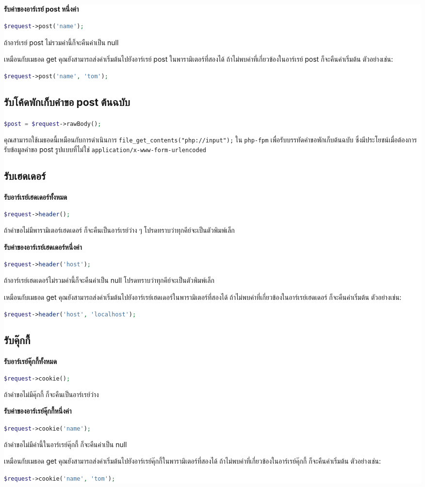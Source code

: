 **รับค่าของอาร์เรย์ post หนึ่งค่า**
```php
$request->post('name');
```
ถ้าอาร์เรย์ post ไม่รวมค่านี้ก็จะคืนค่าเป็น null

เหมือนกับเมธอด get คุณยังสามารถส่งค่าเริ่มต้นไปยังอาร์เรย์ post ในพารามิเตอร์ที่สองได้ ถ้าไม่พบค่าที่เกี่ยวข้องในอาร์เรย์ post ก็จะคืนค่าเริ่มต้น ตัวอย่างเช่น:
```php
$request->post('name', 'tom');
```

## รับโค้ดพักเก็บคำขอ post ต้นฉบับ
```php
$post = $request->rawBody();
```
คุณสามารถใช้เมธอดนี้เหมือนกับการดำเนินการ `file_get_contents("php://input");` ใน `php-fpm` เพื่อรับบรรทัดคำขอพักเก็บต้นฉบับ ซึ่งมีประโยชน์เมื่อต้องการรับข้อมูลคำขอ post รูปแบบที่ไม่ใช่ `application/x-www-form-urlencoded`

## รับเฮดเดอร์
**รับอาร์เรย์เฮดเดอร์ทั้งหมด**
```php
$request->header();
```
ถ้าคำขอไม่มีพารามิเตอร์เฮดเดอร์ ก็จะคืนเป็นอาร์เรย์ว่าง ๆ โปรดทราบว่าทุกคีย์จะเป็นตัวพิมพ์เล็ก

**รับค่าของอาร์เรย์เฮดเดอร์หนึ่งค่า**
```php
$request->header('host');
```
ถ้าอาร์เรย์เฮดเดอร์ไม่รวมค่านี้ก็จะคืนค่าเป็น null โปรดทราบว่าทุกคีย์จะเป็นตัวพิมพ์เล็ก

เหมือนกับเมธอด get คุณยังสามารถส่งค่าเริ่มต้นไปยังอาร์เรย์เฮดเดอร์ในพารามิเตอร์ที่สองได้ ถ้าไม่พบค่าที่เกี่ยวข้องในอาร์เรย์เฮดเดอร์ ก็จะคืนค่าเริ่มต้น ตัวอย่างเช่น:
```php
$request->header('host', 'localhost');
```

## รับคุ๊กกี้
**รับอาร์เรย์คุ๊กกี้ทั้งหมด**
```php
$request->cookie();
```
ถ้าคำขอไม่มีคุ๊กกี้ ก็จะคืนเป็นอาร์เรย์ว่าง

**รับค่าของอาร์เรย์คุ๊กกี้หนึ่งค่า**
```php
$request->cookie('name');
```
ถ้าคำขอไม่มีค่านี้ในอาร์เรย์คุ๊กกี้ ก็จะคืนค่าเป็น null

เหมือนกับเมธอด get คุณยังสามารถส่งค่าเริ่มต้นไปยังอาร์เรย์คุ๊กกี้ในพารามิเตอร์ที่สองได้ ถ้าไม่พบค่าที่เกี่ยวข้องในอาร์เรย์คุ๊กกี้ ก็จะคืนค่าเริ่มต้น ตัวอย่างเช่น:
```php
$request->cookie('name', 'tom');
```
